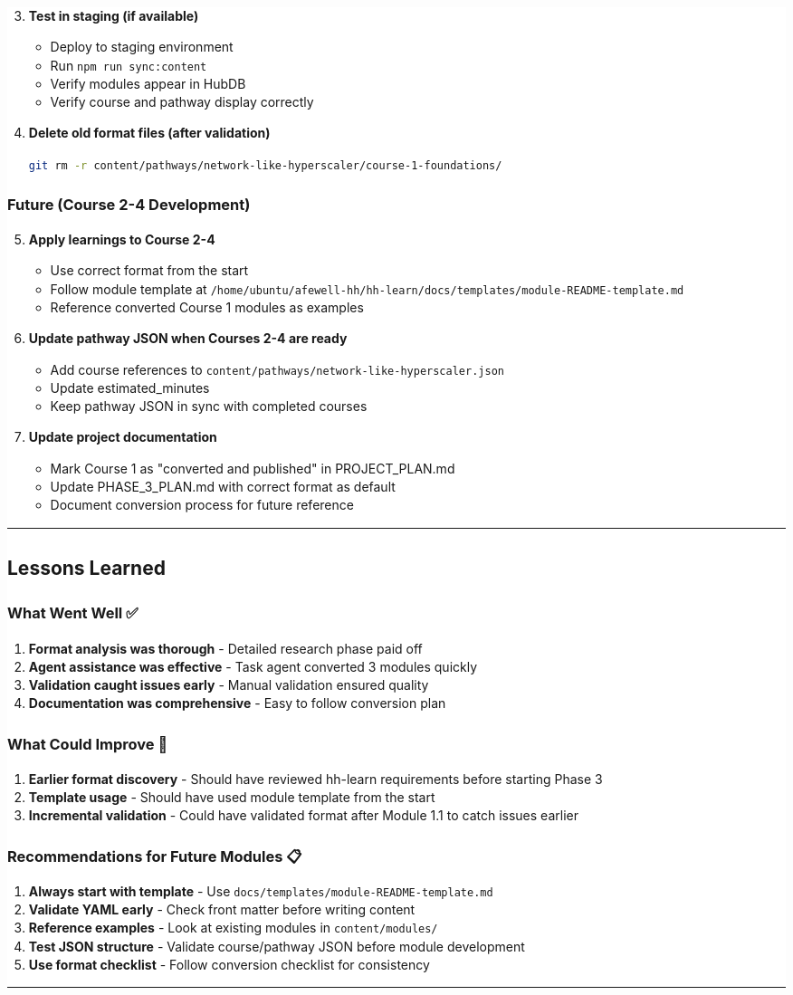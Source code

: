3. **Test in staging (if available)**
   - Deploy to staging environment
   - Run `npm run sync:content`
   - Verify modules appear in HubDB
   - Verify course and pathway display correctly

4. **Delete old format files (after validation)**
   ```bash
   git rm -r content/pathways/network-like-hyperscaler/course-1-foundations/
   ```

### Future (Course 2-4 Development)

5. **Apply learnings to Course 2-4**
   - Use correct format from the start
   - Follow module template at `/home/ubuntu/afewell-hh/hh-learn/docs/templates/module-README-template.md`
   - Reference converted Course 1 modules as examples

6. **Update pathway JSON when Courses 2-4 are ready**
   - Add course references to `content/pathways/network-like-hyperscaler.json`
   - Update estimated_minutes
   - Keep pathway JSON in sync with completed courses

7. **Update project documentation**
   - Mark Course 1 as "converted and published" in PROJECT_PLAN.md
   - Update PHASE_3_PLAN.md with correct format as default
   - Document conversion process for future reference

---

## Lessons Learned

### What Went Well ✅

1. **Format analysis was thorough** - Detailed research phase paid off
2. **Agent assistance was effective** - Task agent converted 3 modules quickly
3. **Validation caught issues early** - Manual validation ensured quality
4. **Documentation was comprehensive** - Easy to follow conversion plan

### What Could Improve 🔄

1. **Earlier format discovery** - Should have reviewed hh-learn requirements before starting Phase 3
2. **Template usage** - Should have used module template from the start
3. **Incremental validation** - Could have validated format after Module 1.1 to catch issues earlier

### Recommendations for Future Modules 📋

1. **Always start with template** - Use `docs/templates/module-README-template.md`
2. **Validate YAML early** - Check front matter before writing content
3. **Reference examples** - Look at existing modules in `content/modules/`
4. **Test JSON structure** - Validate course/pathway JSON before module development
5. **Use format checklist** - Follow conversion checklist for consistency

---